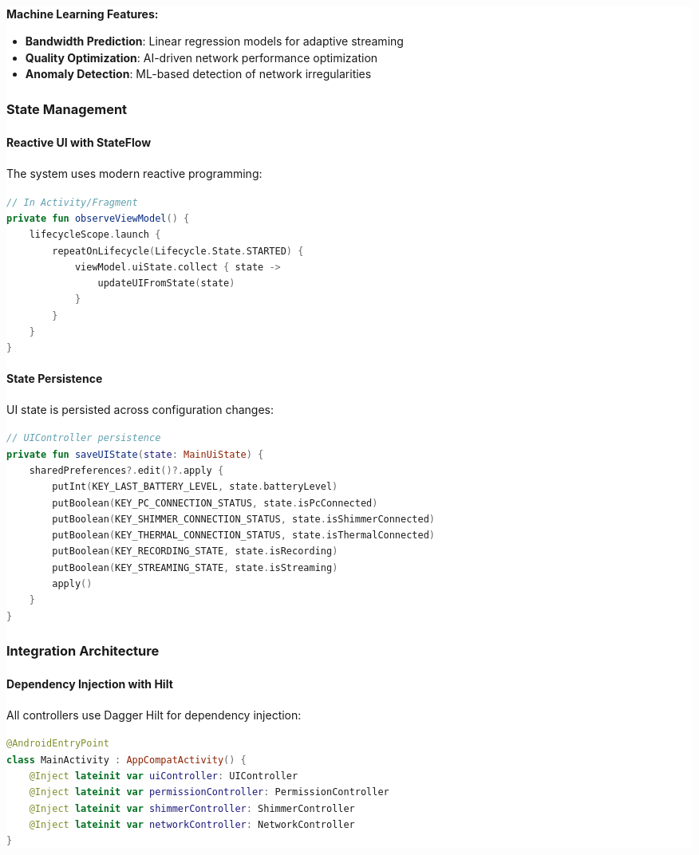 **Machine Learning Features:**
- **Bandwidth Prediction**: Linear regression models for adaptive streaming
- **Quality Optimization**: AI-driven network performance optimization
- **Anomaly Detection**: ML-based detection of network irregularities

### State Management

#### Reactive UI with StateFlow

The system uses modern reactive programming:

```kotlin
// In Activity/Fragment
private fun observeViewModel() {
    lifecycleScope.launch {
        repeatOnLifecycle(Lifecycle.State.STARTED) {
            viewModel.uiState.collect { state ->
                updateUIFromState(state)
            }
        }
    }
}
```

#### State Persistence

UI state is persisted across configuration changes:

```kotlin
// UIController persistence
private fun saveUIState(state: MainUiState) {
    sharedPreferences?.edit()?.apply {
        putInt(KEY_LAST_BATTERY_LEVEL, state.batteryLevel)
        putBoolean(KEY_PC_CONNECTION_STATUS, state.isPcConnected)
        putBoolean(KEY_SHIMMER_CONNECTION_STATUS, state.isShimmerConnected)
        putBoolean(KEY_THERMAL_CONNECTION_STATUS, state.isThermalConnected)
        putBoolean(KEY_RECORDING_STATE, state.isRecording)
        putBoolean(KEY_STREAMING_STATE, state.isStreaming)
        apply()
    }
}
```

### Integration Architecture

#### Dependency Injection with Hilt

All controllers use Dagger Hilt for dependency injection:

```kotlin
@AndroidEntryPoint
class MainActivity : AppCompatActivity() {
    @Inject lateinit var uiController: UIController
    @Inject lateinit var permissionController: PermissionController
    @Inject lateinit var shimmerController: ShimmerController
    @Inject lateinit var networkController: NetworkController
}
```
